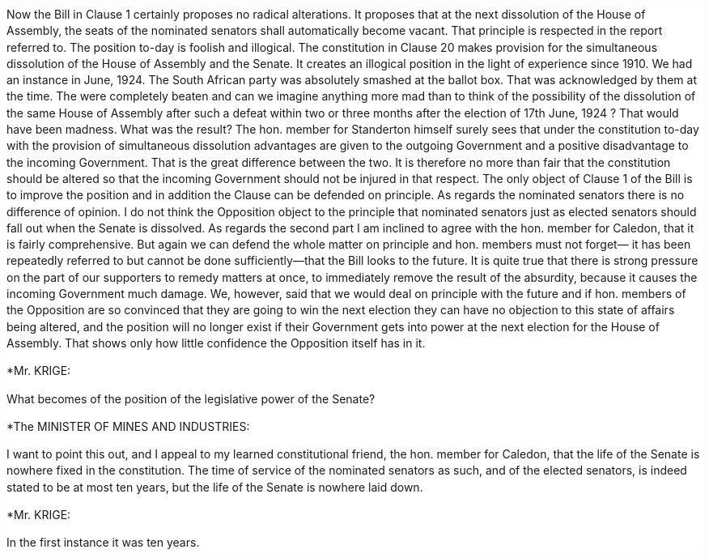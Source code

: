 <p>Now the Bill in Clause 1 certainly proposes no radical alterations. It proposes that at the next dissolution of the House of Assembly, the seats of the nominated senators shall automatically become vacant. That principle is respected in the report referred to. The position to-day is foolish and illogical. The constitution in Clause 20 makes provision for the simultaneous dissolution of the House of Assembly and the Senate. It creates an illogical position in the light of experience since 1910. We had an instance in June, 1924. The South African party was absolutely smashed at the ballot box. That was acknowledged by them at the time. The were completely beaten and can we imagine anything more mad than to think of the possibility of the dissolution of the same House of Assembly after such a defeat within two or three months after the election of 17th June, 1924 &#x003F; That would have been madness. What was the result&#x003F; The hon. member for Standerton himself surely sees that under the constitution <span class="col_4237-4238" refersTo="page_1072"/>to-day with the provision of simultaneous dissolution advantages are given to the outgoing Government and a positive disadvantage to the incoming Government. That is the great difference between the two. It is therefore no more than fair that the constitution should be altered so that the incoming Government should not be injured in that respect. The only object of Clause 1 of the Bill is to improve the position and in addition the Clause can be defended on principle. As regards the nominated senators there is no difference of opinion. I do not think the Opposition object to the principle that nominated senators just as elected senators should fall out when the Senate is dissolved. As regards the second part I am inclined to agree with the hon. member for Caledon, that it is fairly comprehensive. But again we can defend the whole matter on principle and hon. members must not forget&#x2014; it has been repeatedly referred to but cannot be done sufficiently&#x2014;that the Bill looks to the future. It is quite true that there is strong pressure on the part of our supporters to remedy matters at once, to immediately remove the result of the absurdity, because it causes the incoming Government much damage. We, however, said that we would deal on principle with the future and if hon. members of the Opposition are so convinced that they are going to win the next election they can have no objection to this state of affairs being altered, and the position will no longer exist if their Government gets into power at the next election for the House of Assembly. That shows only how little confidence the Opposition itself has in it.</p>

</speech>

<speech by="#krige">

<from>*Mr. <person refersTo="hansard_za">KRIGE</person>:</from>

<p>What becomes of the position of the legislative power of the Senate&#x003F;</p>

</speech>

<speech by="#minister_of_mines_and_industries">

<from>*The <person refersTo="hansard_za">MINISTER OF MINES AND INDUSTRIES</person>:</from>

<p>I want to point this out, and I appeal to my learned constitutional friend, the hon. member for Caledon, that the life of the Senate is nowhere fixed in the constitution. The time of service of the nominated senators as such, and of the elected senators, is indeed stated to be at most ten years, but the life of the Senate is nowhere laid down.</p>

</speech>

<speech by="#krige">

<from>*Mr. <person refersTo="hansard_za">KRIGE</person>:</from>

<p>In the first instance it was ten years.</p>

</speech>
